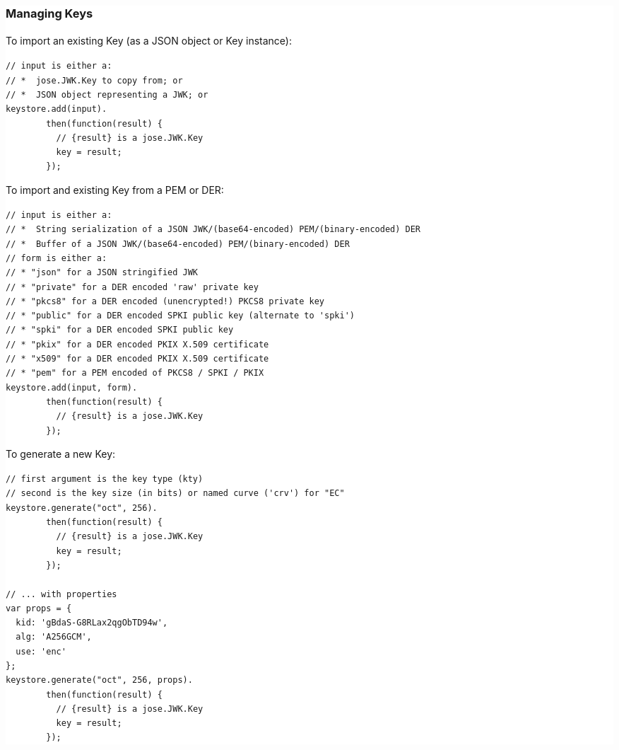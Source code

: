 ### Managing Keys ###

To import an existing Key (as a JSON object or Key instance):

```
// input is either a:
// *  jose.JWK.Key to copy from; or
// *  JSON object representing a JWK; or
keystore.add(input).
        then(function(result) {
          // {result} is a jose.JWK.Key
          key = result;
        });
```

To import and existing Key from a PEM or DER:

```
// input is either a:
// *  String serialization of a JSON JWK/(base64-encoded) PEM/(binary-encoded) DER
// *  Buffer of a JSON JWK/(base64-encoded) PEM/(binary-encoded) DER
// form is either a:
// * "json" for a JSON stringified JWK
// * "private" for a DER encoded 'raw' private key
// * "pkcs8" for a DER encoded (unencrypted!) PKCS8 private key
// * "public" for a DER encoded SPKI public key (alternate to 'spki')
// * "spki" for a DER encoded SPKI public key
// * "pkix" for a DER encoded PKIX X.509 certificate
// * "x509" for a DER encoded PKIX X.509 certificate
// * "pem" for a PEM encoded of PKCS8 / SPKI / PKIX
keystore.add(input, form).
        then(function(result) {
          // {result} is a jose.JWK.Key
        });
```

To generate a new Key:

```
// first argument is the key type (kty)
// second is the key size (in bits) or named curve ('crv') for "EC"
keystore.generate("oct", 256).
        then(function(result) {
          // {result} is a jose.JWK.Key
          key = result;
        });

// ... with properties
var props = {
  kid: 'gBdaS-G8RLax2qgObTD94w',
  alg: 'A256GCM',
  use: 'enc'
};
keystore.generate("oct", 256, props).
        then(function(result) {
          // {result} is a jose.JWK.Key
          key = result;
        });
```
